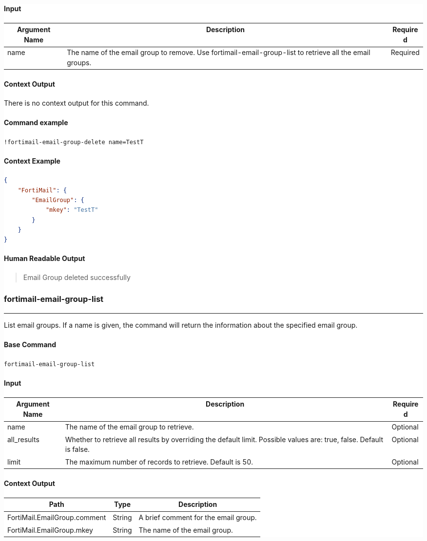 #### Input

| **Argument Name** | **Description** | **Required** |
| --- | --- | --- |
| name | The name of the email group to remove. Use fortimail-email-group-list to retrieve all the email groups. | Required |

#### Context Output

There is no context output for this command.

#### Command example

```!fortimail-email-group-delete name=TestT```

#### Context Example

```json
{
    "FortiMail": {
        "EmailGroup": {
            "mkey": "TestT"
        }
    }
}
```

#### Human Readable Output

>Email Group deleted successfully

### fortimail-email-group-list

***
List email groups. If a name is given, the command will return the information about the specified email group.

#### Base Command

`fortimail-email-group-list`

#### Input

| **Argument Name** | **Description** | **Required** |
| --- | --- | --- |
| name | The name of the email group to retrieve. | Optional |
| all_results | Whether to retrieve all results by overriding the default limit. Possible values are: true, false. Default is false. | Optional |
| limit | The maximum number of records to retrieve. Default is 50. | Optional |

#### Context Output

| **Path** | **Type** | **Description** |
| --- | --- | --- |
| FortiMail.EmailGroup.comment | String | A brief comment for the email group. |
| FortiMail.EmailGroup.mkey | String | The name of the email group. |
